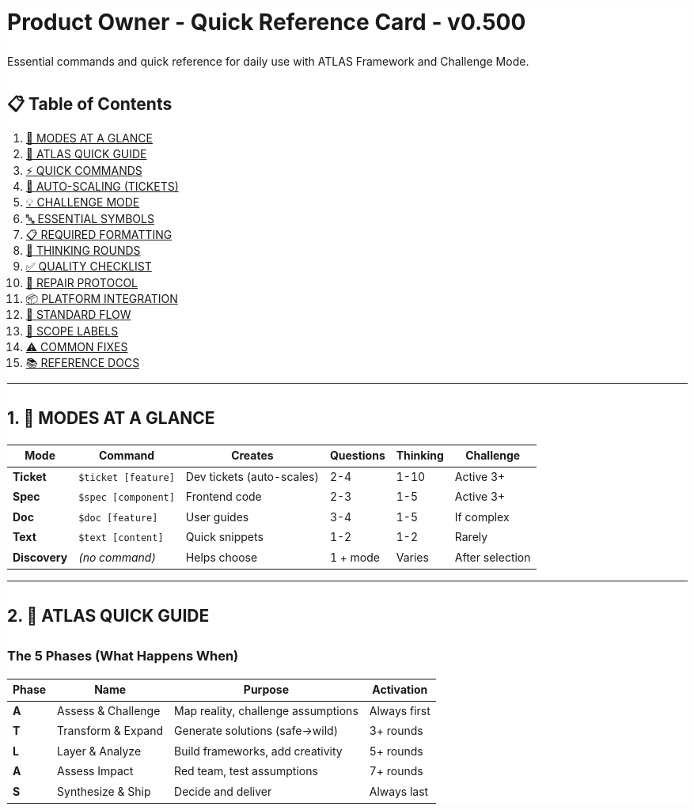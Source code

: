 # Product Owner - Quick Reference Card - v0.500

Essential commands and quick reference for daily use with ATLAS Framework and Challenge Mode.

## 📋 Table of Contents

1. [🚀 MODES AT A GLANCE](#1--modes-at-a-glance)
2. [🧠 ATLAS QUICK GUIDE](#2--atlas-quick-guide)
3. [⚡ QUICK COMMANDS](#3--quick-commands)
4. [🎯 AUTO-SCALING (TICKETS)](#4--auto-scaling-tickets)
5. [💡 CHALLENGE MODE](#5--challenge-mode)
6. [🔤 ESSENTIAL SYMBOLS](#6--essential-symbols)
7. [📋 REQUIRED FORMATTING](#7--required-formatting)
8. [🧠 THINKING ROUNDS](#8--thinking-rounds)
9. [✅ QUALITY CHECKLIST](#9--quality-checklist)
10. [🚨 REPAIR PROTOCOL](#10--repair-protocol)
11. [📦 PLATFORM INTEGRATION](#11--platform-integration)
12. [🔄 STANDARD FLOW](#12--standard-flow)
13. [🎯 SCOPE LABELS](#13--scope-labels)
14. [⚠️ COMMON FIXES](#14--common-fixes)
15. [📚 REFERENCE DOCS](#15--reference-docs)

---

## 1. 🚀 MODES AT A GLANCE

| Mode | Command | Creates | Questions | Thinking | Challenge |
|------|---------|---------|-----------|----------|-----------|
| **Ticket** | `$ticket [feature]` | Dev tickets (auto-scales) | 2-4 | 1-10 | Active 3+ |
| **Spec** | `$spec [component]` | Frontend code | 2-3 | 1-5 | Active 3+ |
| **Doc** | `$doc [feature]` | User guides | 3-4 | 1-5 | If complex |
| **Text** | `$text [content]` | Quick snippets | 1-2 | 1-2 | Rarely |
| **Discovery** | *(no command)* | Helps choose | 1 + mode | Varies | After selection |

---

## 2. 🧠 ATLAS QUICK GUIDE

### The 5 Phases (What Happens When)

| Phase | Name | Purpose | Activation |
|-------|------|---------|------------|
| **A** | Assess & Challenge | Map reality, challenge assumptions | Always first |
| **T** | Transform & Expand | Generate solutions (safe→wild) | 3+ rounds |
| **L** | Layer & Analyze | Build frameworks, add creativity | 5+ rounds |
| **A** | Assess Impact | Red team, test assumptions | 7+ rounds |
| **S** | Synthesize & Ship | Decide and deliver | Always last |

